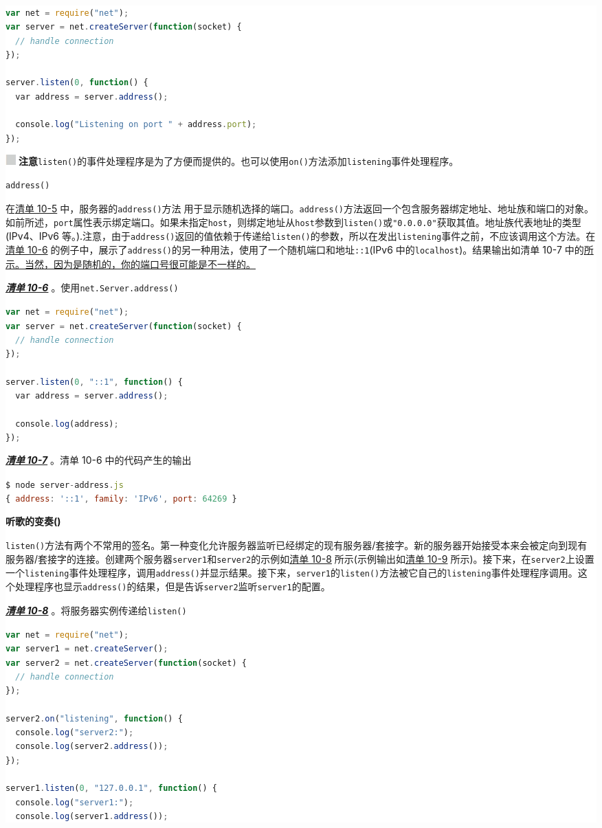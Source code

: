 ```js
var net = require("net");
var server = net.createServer(function(socket) {
  // handle connection
});

server.listen(0, function() {
  var address = server.address();

  console.log("Listening on port " + address.port);
});
```

![image](img/sq.jpg) **注意**`listen()`的事件处理程序是为了方便而提供的。也可以使用`on()`方法添加`listening`事件处理程序。

`address()`

在[清单 10-5](#list5) 中，服务器的`address()`方法 用于显示随机选择的端口。`address()`方法返回一个包含服务器绑定地址、地址族和端口的对象。如前所述，`port`属性表示绑定端口。如果未指定`host`，则绑定地址从`host`参数到`listen()`或`"0.0.0.0"`获取其值。地址族代表地址的类型(IPv4、IPv6 等。).注意，由于`address()`返回的值依赖于传递给`listen()`的参数，所以在发出`listening`事件之前，不应该调用这个方法。在[清单 10-6](#list6) 的例子中，展示了`address()`的另一种用法，使用了一个随机端口和地址`::1`(IPv6 中的`localhost`)。结果输出如清单 10-7 中的[所示。当然，因为是随机的，你的端口号很可能是不一样的。](#list7)

***[清单 10-6](#_list6)*** 。使用`net.Server.address()`

```js
var net = require("net");
var server = net.createServer(function(socket) {
  // handle connection
});

server.listen(0, "::1", function() {
  var address = server.address();

  console.log(address);
});
```

***[清单 10-7](#_list7)*** 。清单 10-6 中的代码产生的输出

```js
$ node server-address.js
{ address: '::1', family: 'IPv6', port: 64269 }
```

**听歌的变奏()**

`listen()`方法有两个不常用的签名。第一种变化允许服务器监听已经绑定的现有服务器/套接字。新的服务器开始接受本来会被定向到现有服务器/套接字的连接。创建两个服务器`server1`和`server2`的示例如[清单 10-8](#list8) 所示(示例输出如[清单 10-9](#list9) 所示)。接下来，在`server2`上设置一个`listening`事件处理程序，调用`address()`并显示结果。接下来，`server1`的`listen()`方法被它自己的`listening`事件处理程序调用。这个处理程序也显示`address()`的结果，但是告诉`server2`监听`server1`的配置。

***[清单 10-8](#_list8)*** 。将服务器实例传递给`listen()`

```js
var net = require("net");
var server1 = net.createServer();
var server2 = net.createServer(function(socket) {
  // handle connection
});

server2.on("listening", function() {
  console.log("server2:");
  console.log(server2.address());
});

server1.listen(0, "127.0.0.1", function() {
  console.log("server1:");
  console.log(server1.address());
```